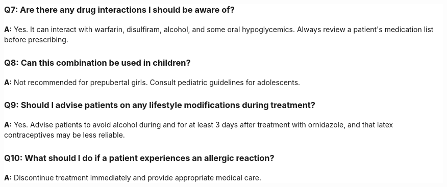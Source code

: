 ### **Q7: Are there any drug interactions I should be aware of?**

**A:** Yes.  It can interact with warfarin, disulfiram, alcohol, and some oral hypoglycemics.  Always review a patient's medication list before prescribing.

### **Q8: Can this combination be used in children?**

**A:**  Not recommended for prepubertal girls.  Consult pediatric guidelines for adolescents.

### **Q9: Should I advise patients on any lifestyle modifications during treatment?**

**A:** Yes. Advise patients to avoid alcohol during and for at least 3 days after treatment with ornidazole, and that latex contraceptives may be less reliable.


### **Q10: What should I do if a patient experiences an allergic reaction?**

**A:** Discontinue treatment immediately and provide appropriate medical care.




